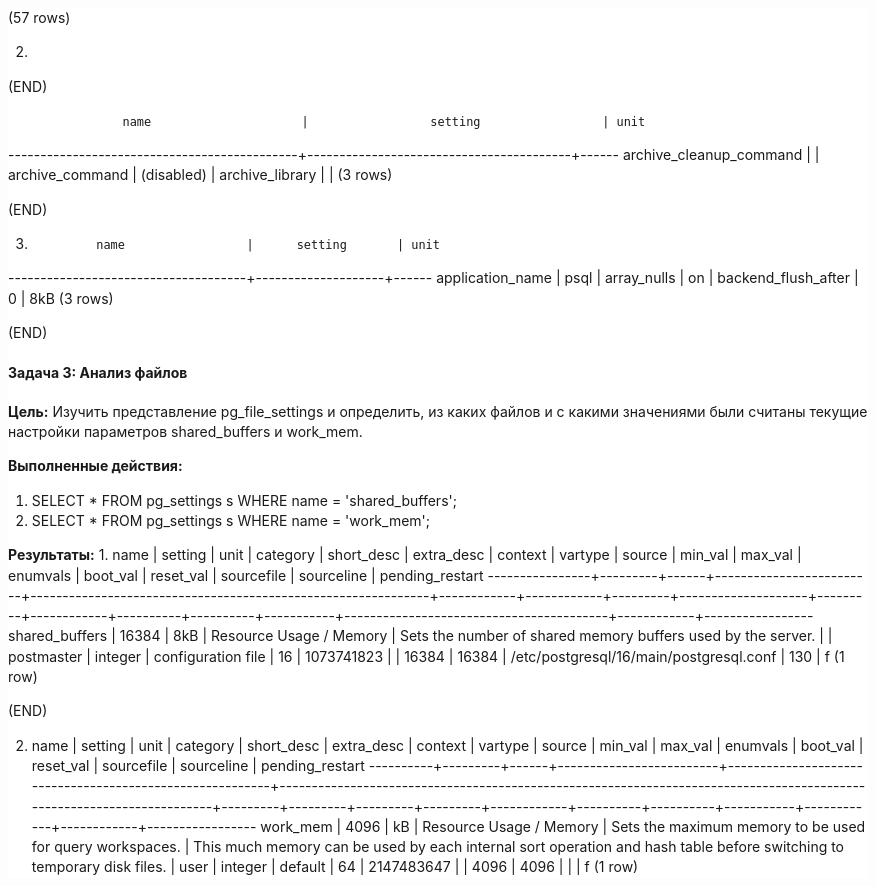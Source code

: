   (57 rows)

2.
(END)

                    name                     |                 setting                 | unit 
---------------------------------------------+-----------------------------------------+------
 archive_cleanup_command                     |                                         | 
 archive_command                             | (disabled)                              | 
 archive_library                             |                                         | 
(3 rows)

(END)

3.
                name                 |      setting       | unit 
-------------------------------------+--------------------+------
 application_name                    | psql               | 
 array_nulls                         | on                 | 
 backend_flush_after                 | 0                  | 8kB
(3 rows)

(END)

#### Задача 3: Анализ файлов
**Цель:** Изучить представление pg_file_settings и определить, из каких файлов и с какими значениями были считаны текущие настройки параметров shared_buffers и work_mem.

**Выполненные действия:**
1. SELECT * FROM pg_settings s WHERE name = 'shared_buffers';
2. SELECT * FROM pg_settings s WHERE name = 'work_mem';

**Результаты:**
1.
      name      | setting | unit |        category         |                          short_desc                          | extra_desc |  context   | vartype |       source       | min_val |  max_val   | enumvals | boot_val | reset_val |               sourcefile                | sourceline | pending_restart 
----------------+---------+------+-------------------------+--------------------------------------------------------------+------------+------------+---------+--------------------+---------+------------+----------+----------+-----------+-----------------------------------------+------------+-----------------
 shared_buffers | 16384   | 8kB  | Resource Usage / Memory | Sets the number of shared memory buffers used by the server. |            | postmaster | integer | configuration file | 16      | 1073741823 |          | 16384    | 16384     | /etc/postgresql/16/main/postgresql.conf |        130 | f
(1 row)

(END)

2.
   name   | setting | unit |        category         |                        short_desc                        |                                                      extra_desc                                                       | context | vartype | source  | min_val |  max_val   | enumvals | boot_val | reset_val | sourcefile | sourceline | pending_restart 
----------+---------+------+-------------------------+----------------------------------------------------------+-----------------------------------------------------------------------------------------------------------------------+---------+---------+---------+---------+------------+----------+----------+-----------+------------+------------+-----------------
 work_mem | 4096    | kB   | Resource Usage / Memory | Sets the maximum memory to be used for query workspaces. | This much memory can be used by each internal sort operation and hash table before switching to temporary disk files. | user    | integer | default | 64      | 2147483647 |          | 4096     | 4096      |            |            | f
(1 row)
